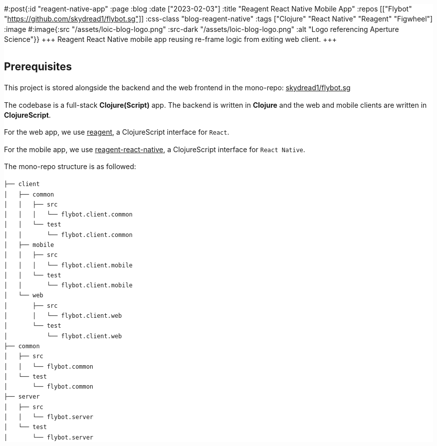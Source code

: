 #:post{:id "reagent-native-app"
       :page :blog
       :date ["2023-02-03"]
       :title "Reagent React Native Mobile App"
       :repos [["Flybot" "https://github.com/skydread1/flybot.sg"]]
       :css-class "blog-reagent-native"
       :tags ["Clojure" "React Native" "Reagent" "Figwheel"]
       :image #:image{:src "/assets/loic-blog-logo.png"
                      :src-dark "/assets/loic-blog-logo.png"
                      :alt "Logo referencing Aperture Science"}}
+++
Reagent React Native mobile app reusing re-frame logic from exiting web client.
+++
## Prerequisites

This project is stored alongside the backend and the web frontend in the mono-repo: [skydread1/flybot.sg](https://github.com/skydread1/flybot.sg)

The codebase is a full-stack **Clojure(Script)** app.
The backend is written in **Clojure** and the web and mobile clients are written in **ClojureScript**.

For the web app, we use [reagent](https://github.com/reagent-project/reagent), a ClojureScript interface for `React`.

For the mobile app, we use [reagent-react-native](https://github.com/vouch-opensource/reagent-react-native), a ClojureScript interface for `React Native`.

The mono-repo structure is as followed:

```
├── client
│   ├── common
│   │   ├── src
│   │   │   └── flybot.client.common
│   │   └── test
│   │       └── flybot.client.common
│   ├── mobile
│   │   ├── src
│   │   │   └── flybot.client.mobile
│   │   └── test
│   │       └── flybot.client.mobile
│   └── web
│       ├── src
│       │   └── flybot.client.web
│       └── test
│           └── flybot.client.web
├── common
│   ├── src
│   │   └── flybot.common
│   └── test
│       └── flybot.common
├── server
│   ├── src
│   │   └── flybot.server
│   └── test
│       └── flybot.server
```
